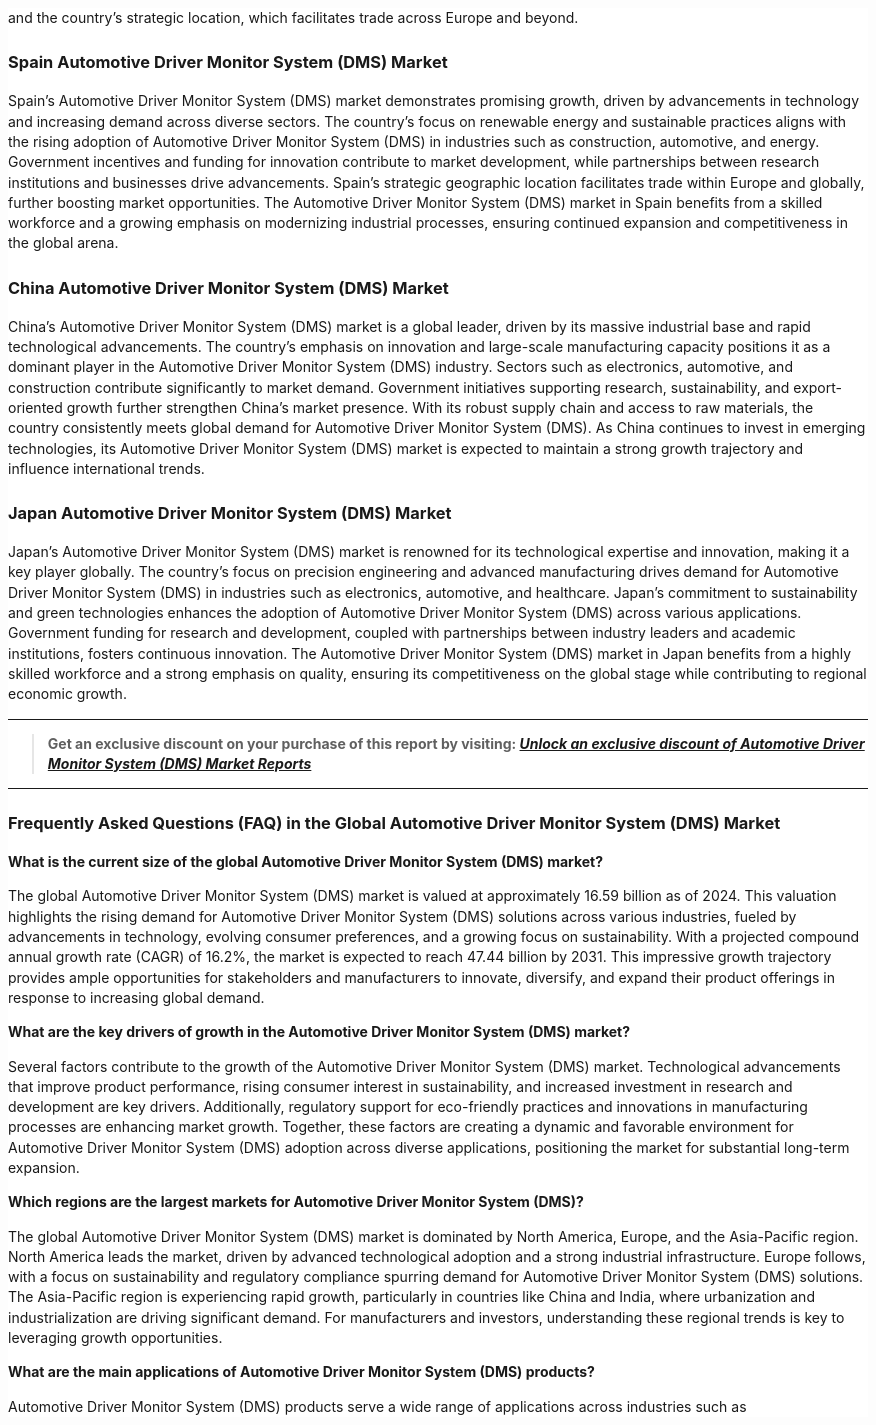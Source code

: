 and the country&rsquo;s strategic location, which facilitates trade across Europe and beyond.</p><h3>Spain Automotive Driver Monitor System (DMS) Market</h3><p>Spain&rsquo;s Automotive Driver Monitor System (DMS) market demonstrates promising growth, driven by advancements in technology and increasing demand across diverse sectors. The country&rsquo;s focus on renewable energy and sustainable practices aligns with the rising adoption of Automotive Driver Monitor System (DMS) in industries such as construction, automotive, and energy. Government incentives and funding for innovation contribute to market development, while partnerships between research institutions and businesses drive advancements. Spain&rsquo;s strategic geographic location facilitates trade within Europe and globally, further boosting market opportunities. The Automotive Driver Monitor System (DMS) market in Spain benefits from a skilled workforce and a growing emphasis on modernizing industrial processes, ensuring continued expansion and competitiveness in the global arena.</p><h3>China Automotive Driver Monitor System (DMS) Market</h3><p>China&rsquo;s Automotive Driver Monitor System (DMS) market is a global leader, driven by its massive industrial base and rapid technological advancements. The country&rsquo;s emphasis on innovation and large-scale manufacturing capacity positions it as a dominant player in the Automotive Driver Monitor System (DMS) industry. Sectors such as electronics, automotive, and construction contribute significantly to market demand. Government initiatives supporting research, sustainability, and export-oriented growth further strengthen China&rsquo;s market presence. With its robust supply chain and access to raw materials, the country consistently meets global demand for Automotive Driver Monitor System (DMS). As China continues to invest in emerging technologies, its Automotive Driver Monitor System (DMS) market is expected to maintain a strong growth trajectory and influence international trends.</p><h3>Japan Automotive Driver Monitor System (DMS) Market</h3><p>Japan&rsquo;s Automotive Driver Monitor System (DMS) market is renowned for its technological expertise and innovation, making it a key player globally. The country&rsquo;s focus on precision engineering and advanced manufacturing drives demand for Automotive Driver Monitor System (DMS) in industries such as electronics, automotive, and healthcare. Japan&rsquo;s commitment to sustainability and green technologies enhances the adoption of Automotive Driver Monitor System (DMS) across various applications. Government funding for research and development, coupled with partnerships between industry leaders and academic institutions, fosters continuous innovation. The Automotive Driver Monitor System (DMS) market in Japan benefits from a highly skilled workforce and a strong emphasis on quality, ensuring its competitiveness on the global stage while contributing to regional economic growth.</p><hr /><blockquote><p><strong>Get an exclusive discount on your purchase of this report by visiting: <em><a href="://marketresearchpulse.com/ask-for-discount/98427?utm_source=Github&amp;utm_medium=019">Unlock an exclusive discount of Automotive Driver Monitor System (DMS) Market Reports</a></em>&nbsp;</strong></p></blockquote><hr /><h3>Frequently Asked Questions (FAQ) in the Global Automotive Driver Monitor System (DMS) Market</h3><p><strong>What is the current size of the global Automotive Driver Monitor System (DMS) market?</strong></p><p>The global Automotive Driver Monitor System (DMS) market is valued at approximately 16.59 billion as of 2024. This valuation highlights the rising demand for Automotive Driver Monitor System (DMS) solutions across various industries, fueled by advancements in technology, evolving consumer preferences, and a growing focus on sustainability. With a projected compound annual growth rate (CAGR) of 16.2%, the market is expected to reach 47.44 billion by 2031. This impressive growth trajectory provides ample opportunities for stakeholders and manufacturers to innovate, diversify, and expand their product offerings in response to increasing global demand.</p><p><strong>What are the key drivers of growth in the Automotive Driver Monitor System (DMS) market?</strong></p><p>Several factors contribute to the growth of the Automotive Driver Monitor System (DMS) market. Technological advancements that improve product performance, rising consumer interest in sustainability, and increased investment in research and development are key drivers. Additionally, regulatory support for eco-friendly practices and innovations in manufacturing processes are enhancing market growth. Together, these factors are creating a dynamic and favorable environment for Automotive Driver Monitor System (DMS) adoption across diverse applications, positioning the market for substantial long-term expansion.</p><p><strong>Which regions are the largest markets for Automotive Driver Monitor System (DMS)?</strong></p><p>The global Automotive Driver Monitor System (DMS) market is dominated by North America, Europe, and the Asia-Pacific region. North America leads the market, driven by advanced technological adoption and a strong industrial infrastructure. Europe follows, with a focus on sustainability and regulatory compliance spurring demand for Automotive Driver Monitor System (DMS) solutions. The Asia-Pacific region is experiencing rapid growth, particularly in countries like China and India, where urbanization and industrialization are driving significant demand. For manufacturers and investors, understanding these regional trends is key to leveraging growth opportunities.</p><p><strong>What are the main applications of Automotive Driver Monitor System (DMS) products?</strong></p><p>Automotive Driver Monitor System (DMS) products serve a wide range of applications across industries such as